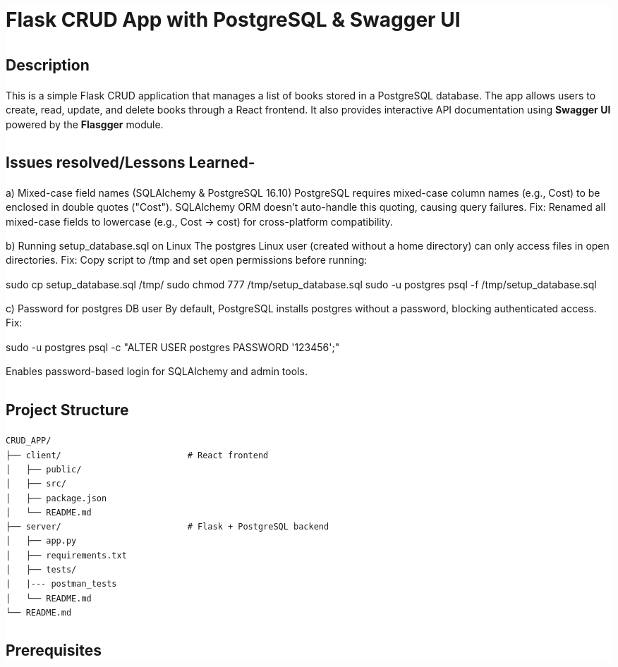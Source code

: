 # Flask CRUD App with PostgreSQL & Swagger UI

## Description

This is a simple Flask CRUD application that manages a list of books stored in a PostgreSQL database. The app allows users to create, read, update, and delete books through a React frontend. It also provides interactive API documentation using **Swagger UI** powered by the **Flasgger** module. 

## Issues resolved/Lessons Learned-
a) Mixed-case field names (SQLAlchemy & PostgreSQL 16.10)
PostgreSQL requires mixed-case column names (e.g., Cost) to be enclosed in double quotes ("Cost"). SQLAlchemy ORM doesn’t auto-handle this quoting, causing query failures.
Fix: Renamed all mixed-case fields to lowercase (e.g., Cost → cost) for cross-platform compatibility.

b) Running setup_database.sql on Linux
The postgres Linux user (created without a home directory) can only access files in open directories.
Fix: Copy script to /tmp and set open permissions before running:

sudo cp setup_database.sql /tmp/
sudo chmod 777 /tmp/setup_database.sql
sudo -u postgres psql -f /tmp/setup_database.sql


c) Password for postgres DB user
By default, PostgreSQL installs postgres without a password, blocking authenticated access.
Fix:

sudo -u postgres psql -c "ALTER USER postgres PASSWORD '123456';"


Enables password-based login for SQLAlchemy and admin tools.
## Project Structure

```
CRUD_APP/
├── client/                         # React frontend
│   ├── public/
│   ├── src/
│   ├── package.json
│   └── README.md
├── server/                         # Flask + PostgreSQL backend
│   ├── app.py
│   ├── requirements.txt
│   ├── tests/
|   |--- postman_tests   
│   └── README.md
└── README.md
```

## Prerequisites

